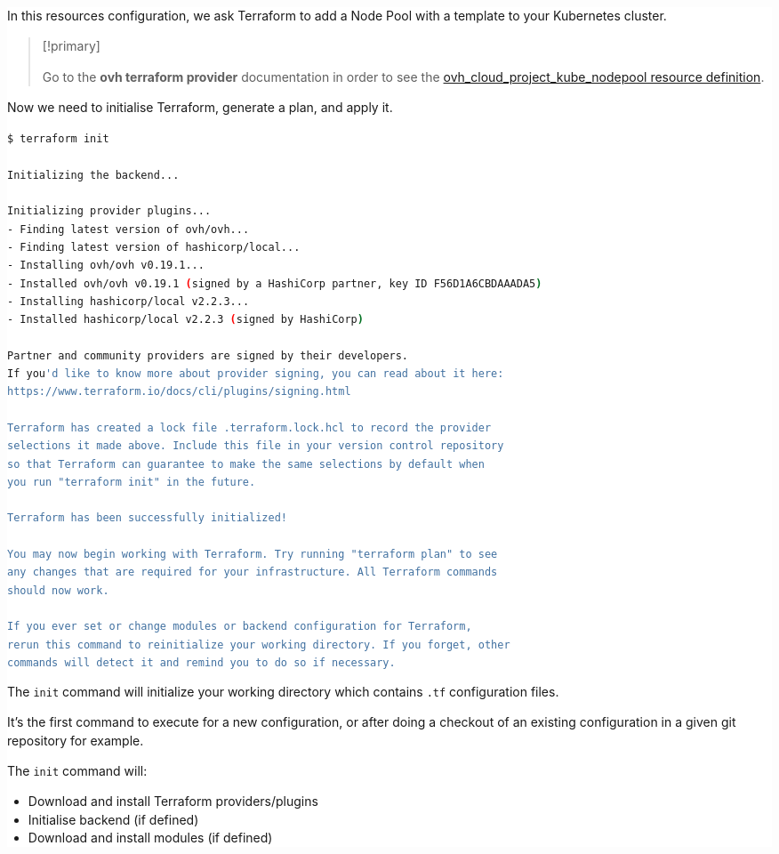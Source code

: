 In this resources configuration, we ask Terraform to add a Node Pool with a template to your Kubernetes cluster.

> [!primary]
>
> Go to the **ovh terraform provider** documentation in order to see the [ovh_cloud_project_kube_nodepool resource definition](https://registry.terraform.io/providers/ovh/ovh/latest/docs/resources/cloud_project_kube_nodepool).

Now we need to initialise Terraform, generate a plan, and apply it.

```bash
$ terraform init

Initializing the backend...

Initializing provider plugins...
- Finding latest version of ovh/ovh...
- Finding latest version of hashicorp/local...
- Installing ovh/ovh v0.19.1...
- Installed ovh/ovh v0.19.1 (signed by a HashiCorp partner, key ID F56D1A6CBDAAADA5)
- Installing hashicorp/local v2.2.3...
- Installed hashicorp/local v2.2.3 (signed by HashiCorp)

Partner and community providers are signed by their developers.
If you'd like to know more about provider signing, you can read about it here:
https://www.terraform.io/docs/cli/plugins/signing.html

Terraform has created a lock file .terraform.lock.hcl to record the provider
selections it made above. Include this file in your version control repository
so that Terraform can guarantee to make the same selections by default when
you run "terraform init" in the future.

Terraform has been successfully initialized!

You may now begin working with Terraform. Try running "terraform plan" to see
any changes that are required for your infrastructure. All Terraform commands
should now work.

If you ever set or change modules or backend configuration for Terraform,
rerun this command to reinitialize your working directory. If you forget, other
commands will detect it and remind you to do so if necessary.
```

The `init` command will initialize your working directory which contains `.tf` configuration files.

It’s the first command to execute for a new configuration, or after doing a checkout of an existing configuration in a given git repository for example.

The `init` command will:

- Download and install Terraform providers/plugins
- Initialise backend (if defined)
- Download and install modules (if defined)
